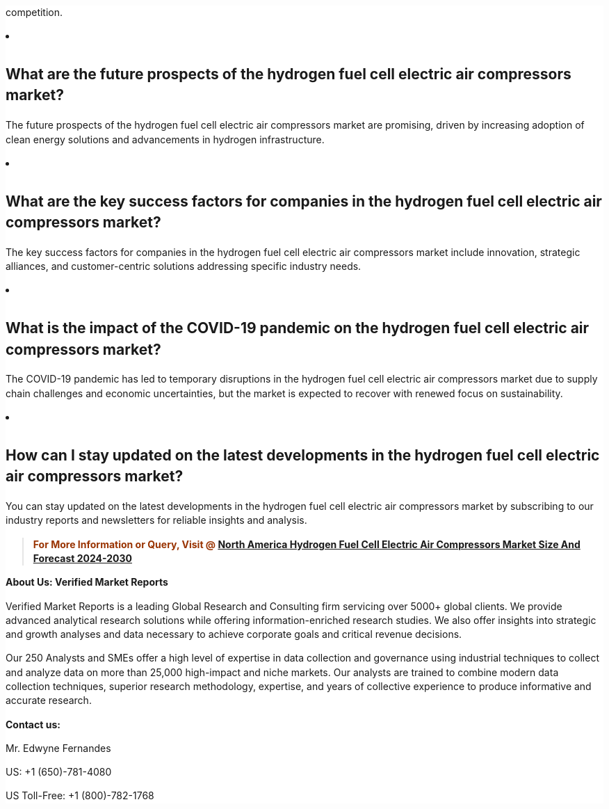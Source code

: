 competition.</p> </li> <li> <h2>What are the future prospects of the hydrogen fuel cell electric air compressors market?</div><div></h2> <p>The future prospects of the hydrogen fuel cell electric air compressors market are promising, driven by increasing adoption of clean energy solutions and advancements in hydrogen infrastructure.</p> </li> <li> <h2>What are the key success factors for companies in the hydrogen fuel cell electric air compressors market?</div><div></h2> <p>The key success factors for companies in the hydrogen fuel cell electric air compressors market include innovation, strategic alliances, and customer-centric solutions addressing specific industry needs.</p> </li> <li> <h2>What is the impact of the COVID-19 pandemic on the hydrogen fuel cell electric air compressors market?</div><div></h2> <p>The COVID-19 pandemic has led to temporary disruptions in the hydrogen fuel cell electric air compressors market due to supply chain challenges and economic uncertainties, but the market is expected to recover with renewed focus on sustainability.</p> </li> <li> <h2>How can I stay updated on the latest developments in the hydrogen fuel cell electric air compressors market?</div><div></h2> <p>You can stay updated on the latest developments in the hydrogen fuel cell electric air compressors market by subscribing to our industry reports and newsletters for reliable insights and analysis.</p> </li> </ol></body></html></p><blockquote><p><span style="color: #993300;"><strong>For More Information or Query, Visit @ <a href="https://www.verifiedmarketreports.com/product/hydrogen-fuel-cell-electric-air-compressors-market/">North America Hydrogen Fuel Cell Electric Air Compressors Market Size And Forecast 2024-2030</a></strong></span></p></blockquote><p><strong>About Us: Verified Market Reports</strong></p><p>Verified Market Reports is a leading Global Research and Consulting firm servicing over 5000+ global clients. We provide advanced analytical research solutions while offering information-enriched research studies. We also offer insights into strategic and growth analyses and data necessary to achieve corporate goals and critical revenue decisions.</p><p>Our 250 Analysts and SMEs offer a high level of expertise in data collection and governance using industrial techniques to collect and analyze data on more than 25,000 high-impact and niche markets. Our analysts are trained to combine modern data collection techniques, superior research methodology, expertise, and years of collective experience to produce informative and accurate research.</p><p><strong>Contact us:</strong></p><p>Mr. Edwyne Fernandes</p><p>US: +1 (650)-781-4080</p><p>US Toll-Free: +1 (800)-782-1768</p>
